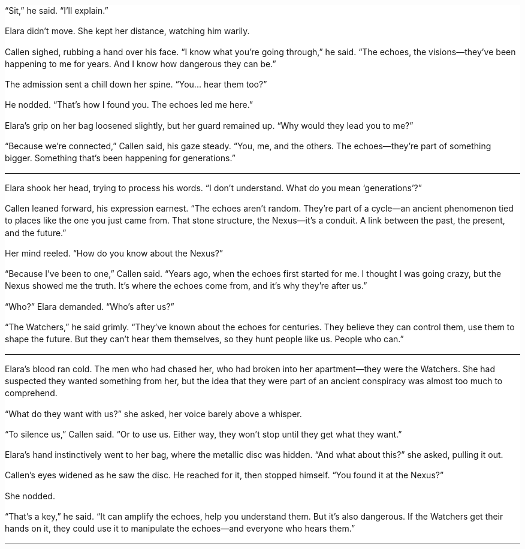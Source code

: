 “Sit,” he said. “I’ll explain.”  

Elara didn’t move. She kept her distance, watching him warily.  

Callen sighed, rubbing a hand over his face. “I know what you’re going through,” he said. “The echoes, the visions—they’ve been happening to me for years. And I know how dangerous they can be.”  

The admission sent a chill down her spine. “You... hear them too?”  

He nodded. “That’s how I found you. The echoes led me here.”  

Elara’s grip on her bag loosened slightly, but her guard remained up. “Why would they lead you to me?”  

“Because we’re connected,” Callen said, his gaze steady. “You, me, and the others. The echoes—they’re part of something bigger. Something that’s been happening for generations.”  

---

Elara shook her head, trying to process his words. “I don’t understand. What do you mean ‘generations’?”  

Callen leaned forward, his expression earnest. “The echoes aren’t random. They’re part of a cycle—an ancient phenomenon tied to places like the one you just came from. That stone structure, the Nexus—it’s a conduit. A link between the past, the present, and the future.”  

Her mind reeled. “How do you know about the Nexus?”  

“Because I’ve been to one,” Callen said. “Years ago, when the echoes first started for me. I thought I was going crazy, but the Nexus showed me the truth. It’s where the echoes come from, and it’s why they’re after us.”  

“Who?” Elara demanded. “Who’s after us?”  

“The Watchers,” he said grimly. “They’ve known about the echoes for centuries. They believe they can control them, use them to shape the future. But they can’t hear them themselves, so they hunt people like us. People who can.”  

---

Elara’s blood ran cold. The men who had chased her, who had broken into her apartment—they were the Watchers. She had suspected they wanted something from her, but the idea that they were part of an ancient conspiracy was almost too much to comprehend.  

“What do they want with us?” she asked, her voice barely above a whisper.  

“To silence us,” Callen said. “Or to use us. Either way, they won’t stop until they get what they want.”  

Elara’s hand instinctively went to her bag, where the metallic disc was hidden. “And what about this?” she asked, pulling it out.  

Callen’s eyes widened as he saw the disc. He reached for it, then stopped himself. “You found it at the Nexus?”  

She nodded.  

“That’s a key,” he said. “It can amplify the echoes, help you understand them. But it’s also dangerous. If the Watchers get their hands on it, they could use it to manipulate the echoes—and everyone who hears them.”  

---
